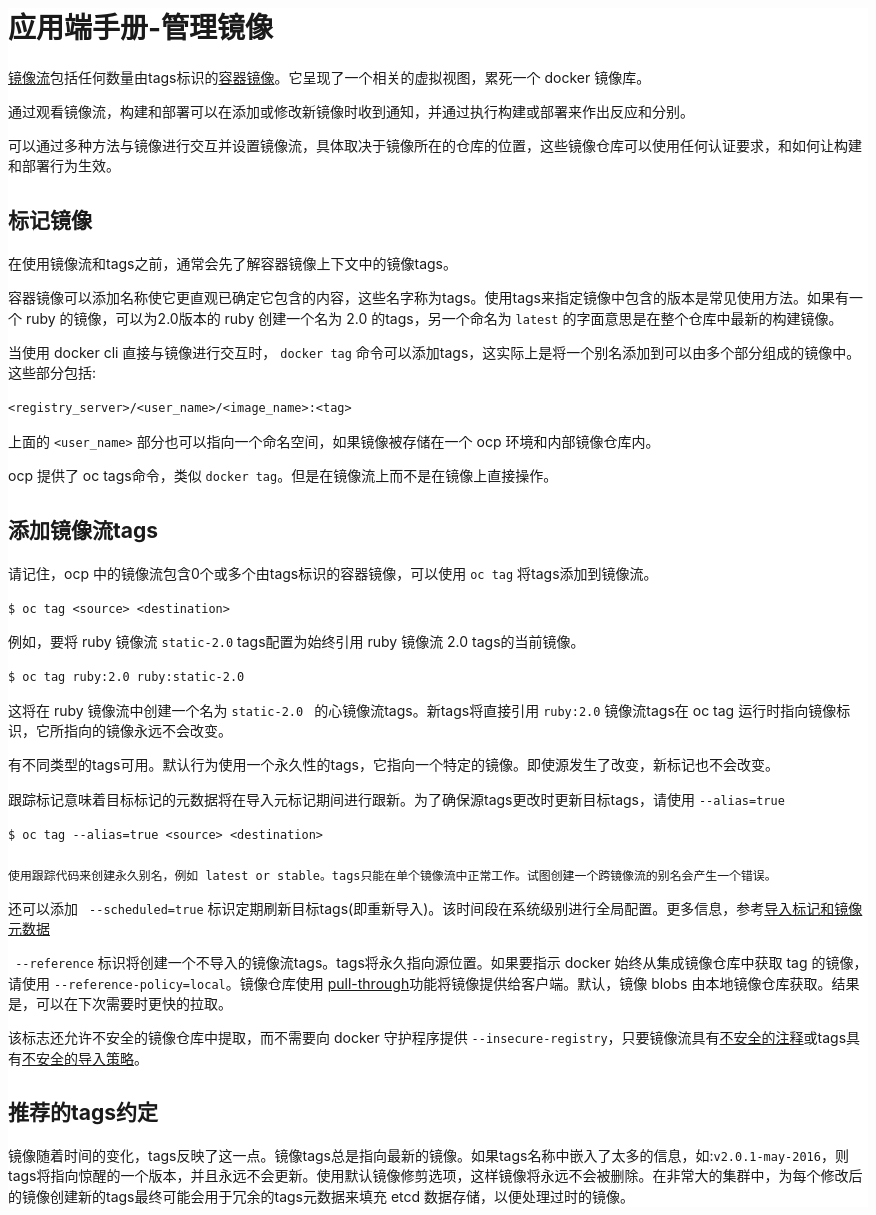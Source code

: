 # 应用端手册-管理镜像
[镜像流](https://docs.openshift.org/3.6/architecture/core_concepts/builds_and_image_streams.html#image-streams)包括任何数量由tags标识的[容器镜像](https://docs.openshift.org/3.6/architecture/core_concepts/containers_and_images.html#docker-images)。它呈现了一个相关的虚拟视图，累死一个 docker 镜像库。

通过观看镜像流，构建和部署可以在添加或修改新镜像时收到通知，并通过执行构建或部署来作出反应和分别。

可以通过多种方法与镜像进行交互并设置镜像流，具体取决于镜像所在的仓库的位置，这些镜像仓库可以使用任何认证要求，和如何让构建和部署行为生效。
## 标记镜像
在使用镜像流和tags之前，通常会先了解容器镜像上下文中的镜像tags。

容器镜像可以添加名称使它更直观已确定它包含的内容，这些名字称为tags。使用tags来指定镜像中包含的版本是常见使用方法。如果有一个 ruby 的镜像，可以为2.0版本的 ruby 创建一个名为 2.0 的tags，另一个命名为 `latest` 的字面意思是在整个仓库中最新的构建镜像。

当使用 docker cli 直接与镜像进行交互时， `docker tag` 命令可以添加tags，这实际上是将一个别名添加到可以由多个部分组成的镜像中。这些部分包括:

	<registry_server>/<user_name>/<image_name>:<tag>
上面的 `<user_name>` 部分也可以指向一个命名空间，如果镜像被存储在一个 ocp 环境和内部镜像仓库内。

ocp 提供了 oc tags命令，类似 `docker tag`。但是在镜像流上而不是在镜像上直接操作。
## 添加镜像流tags
请记住，ocp 中的镜像流包含0个或多个由tags标识的容器镜像，可以使用 `oc tag` 将tags添加到镜像流。

	$ oc tag <source> <destination>
例如，要将 ruby 镜像流 `static-2.0` tags配置为始终引用 ruby 镜像流 2.0 tags的当前镜像。

	$ oc tag ruby:2.0 ruby:static-2.0	
这将在 ruby 镜像流中创建一个名为 `static-2.0	` 的心镜像流tags。新tags将直接引用 `ruby:2.0` 镜像流tags在 oc tag 运行时指向镜像标识，它所指向的镜像永远不会改变。

有不同类型的tags可用。默认行为使用一个永久性的tags，它指向一个特定的镜像。即使源发生了改变，新标记也不会改变。

跟踪标记意味着目标标记的元数据将在导入元标记期间进行跟新。为了确保源tags更改时更新目标tags，请使用 `--alias=true`

	$ oc tag --alias=true <source> <destination>
	
	使用跟踪代码来创建永久别名，例如 latest or stable。tags只能在单个镜像流中正常工作。试图创建一个跨镜像流的别名会产生一个错误。

还可以添加 ` --scheduled=true` 标识定期刷新目标tags(即重新导入)。该时间段在系统级别进行全局配置。更多信息，参考[导入标记和镜像元数据](https://docs.openshift.org/3.6/dev_guide/managing_images.html#importing-tag-and-image-metadata)

` --reference` 标识将创建一个不导入的镜像流tags。tags将永久指向源位置。如果要指示 docker 始终从集成镜像仓库中获取 tag 的镜像，请使用 `--reference-policy=local`。镜像仓库使用 [pull-through](https://docs.openshift.org/3.6/install_config/registry/extended_registry_configuration.html#middleware-repository-pullthrough)功能将镜像提供给客户端。默认，镜像 blobs 由本地镜像仓库获取。结果是，可以在下次需要时更快的拉取。

该标志还允许不安全的镜像仓库中提取，而不需要向 docker 守护程序提供 `--insecure-registry`，只要镜像流具有[不安全的注释](https://docs.openshift.org/3.6/dev_guide/managing_images.html#insecure-registries)或tags具有[不安全的导入策略](https://docs.openshift.org/3.6/dev_guide/managing_images.html#insecure-tag-import-policy)。
## 推荐的tags约定
镜像随着时间的变化，tags反映了这一点。镜像tags总是指向最新的镜像。如果tags名称中嵌入了太多的信息，如:`v2.0.1-may-2016`，则tags将指向惊醒的一个版本，并且永远不会更新。使用默认镜像修剪选项，这样镜像将永远不会被删除。在非常大的集群中，为每个修改后的镜像创建新的tags最终可能会用于冗余的tags元数据来填充 etcd 数据存储，以便处理过时的镜像。
